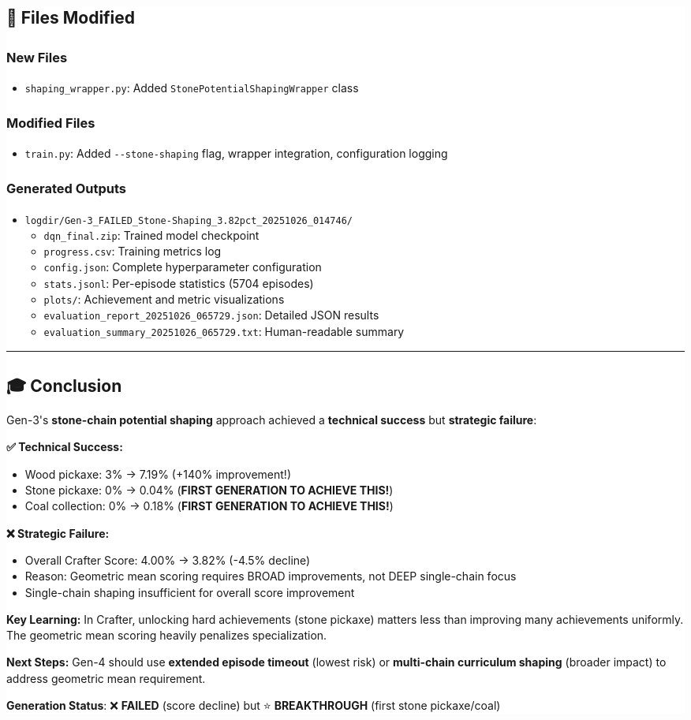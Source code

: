 
## 📁 Files Modified

### New Files
- `shaping_wrapper.py`: Added `StonePotentialShapingWrapper` class

### Modified Files
- `train.py`: Added `--stone-shaping` flag, wrapper integration, configuration logging

### Generated Outputs
- `logdir/Gen-3_FAILED_Stone-Shaping_3.82pct_20251026_014746/`
  - `dqn_final.zip`: Trained model checkpoint
  - `progress.csv`: Training metrics log
  - `config.json`: Complete hyperparameter configuration
  - `stats.jsonl`: Per-episode statistics (5704 episodes)
  - `plots/`: Achievement and metric visualizations
  - `evaluation_report_20251026_065729.json`: Detailed JSON results
  - `evaluation_summary_20251026_065729.txt`: Human-readable summary

---

## 🎓 Conclusion

Gen-3's **stone-chain potential shaping** approach achieved a **technical success** but **strategic failure**:

**✅ Technical Success:**
- Wood pickaxe: 3% → 7.19% (+140% improvement!)
- Stone pickaxe: 0% → 0.04% (**FIRST GENERATION TO ACHIEVE THIS!**)
- Coal collection: 0% → 0.18% (**FIRST GENERATION TO ACHIEVE THIS!**)

**❌ Strategic Failure:**
- Overall Crafter Score: 4.00% → 3.82% (-4.5% decline)
- Reason: Geometric mean scoring requires BROAD improvements, not DEEP single-chain focus
- Single-chain shaping insufficient for overall score improvement

**Key Learning:** In Crafter, unlocking hard achievements (stone pickaxe) matters less than improving many achievements uniformly. The geometric mean scoring heavily penalizes specialization.

**Next Steps:** Gen-4 should use **extended episode timeout** (lowest risk) or **multi-chain curriculum shaping** (broader impact) to address geometric mean requirement.

**Generation Status**: ❌ **FAILED** (score decline) but ⭐ **BREAKTHROUGH** (first stone pickaxe/coal)
